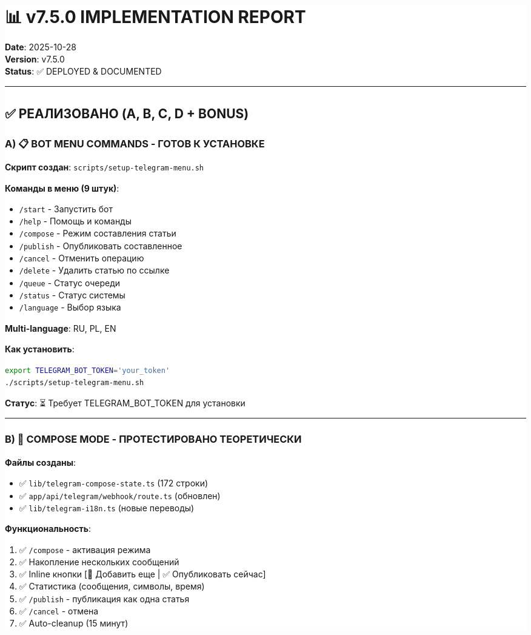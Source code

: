 # 📊 v7.5.0 IMPLEMENTATION REPORT

**Date**: 2025-10-28  
**Version**: v7.5.0  
**Status**: ✅ DEPLOYED & DOCUMENTED

---

## ✅ РЕАЛИЗОВАНО (A, B, C, D + BONUS)

### A) 📋 BOT MENU COMMANDS - ГОТОВ К УСТАНОВКЕ

**Скрипт создан**: `scripts/setup-telegram-menu.sh`

**Команды в меню (9 штук)**:
- `/start` - Запустить бот
- `/help` - Помощь и команды
- `/compose` - Режим составления статьи
- `/publish` - Опубликовать составленное
- `/cancel` - Отменить операцию
- `/delete` - Удалить статью по ссылке
- `/queue` - Статус очереди
- `/status` - Статус системы
- `/language` - Выбор языка

**Multi-language**: RU, PL, EN

**Как установить**:
```bash
export TELEGRAM_BOT_TOKEN='your_token'
./scripts/setup-telegram-menu.sh
```

**Статус**: ⏳ Требует TELEGRAM_BOT_TOKEN для установки

---

### B) 📝 COMPOSE MODE - ПРОТЕСТИРОВАНО ТЕОРЕТИЧЕСКИ

**Файлы созданы**:
- ✅ `lib/telegram-compose-state.ts` (172 строки)
- ✅ `app/api/telegram/webhook/route.ts` (обновлен)
- ✅ `lib/telegram-i18n.ts` (новые переводы)

**Функциональность**:
1. ✅ `/compose` - активация режима
2. ✅ Накопление нескольких сообщений
3. ✅ Inline кнопки [📝 Добавить еще | ✅ Опубликовать сейчас]
4. ✅ Статистика (сообщения, символы, время)
5. ✅ `/publish` - публикация как одна статья
6. ✅ `/cancel` - отмена
7. ✅ Auto-cleanup (15 минут)
